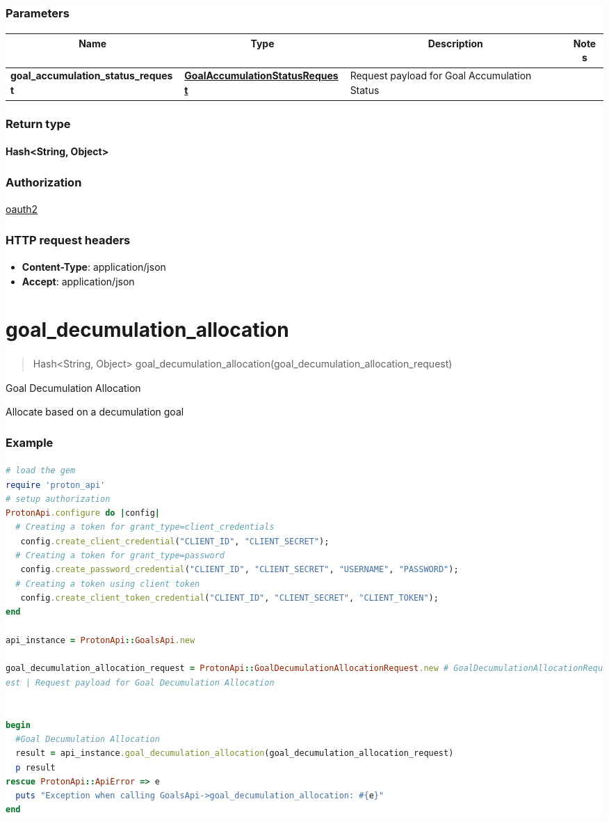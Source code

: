 ### Parameters

Name | Type | Description  | Notes
------------- | ------------- | ------------- | -------------
 **goal_accumulation_status_request** | [**GoalAccumulationStatusRequest**](GoalAccumulationStatusRequest.md)| Request payload for Goal Accumulation Status | 

### Return type

**Hash&lt;String, Object&gt;**

### Authorization

[oauth2](../README.md#oauth2)

### HTTP request headers

 - **Content-Type**: application/json
 - **Accept**: application/json



# **goal_decumulation_allocation**
> Hash&lt;String, Object&gt; goal_decumulation_allocation(goal_decumulation_allocation_request)

Goal Decumulation Allocation

Allocate based on a decumulation goal

### Example
```ruby
# load the gem
require 'proton_api'
# setup authorization
ProtonApi.configure do |config|
  # Creating a token for grant_type=client_credentials
   config.create_client_credential("CLIENT_ID", "CLIENT_SECRET");
  # Creating a token for grant_type=password
   config.create_password_credential("CLIENT_ID", "CLIENT_SECRET", "USERNAME", "PASSWORD");
  # Creating a token using client token
   config.create_client_token_credential("CLIENT_ID", "CLIENT_SECRET", "CLIENT_TOKEN");
end

api_instance = ProtonApi::GoalsApi.new

goal_decumulation_allocation_request = ProtonApi::GoalDecumulationAllocationRequest.new # GoalDecumulationAllocationRequest | Request payload for Goal Decumulation Allocation


begin
  #Goal Decumulation Allocation
  result = api_instance.goal_decumulation_allocation(goal_decumulation_allocation_request)
  p result
rescue ProtonApi::ApiError => e
  puts "Exception when calling GoalsApi->goal_decumulation_allocation: #{e}"
end
```
